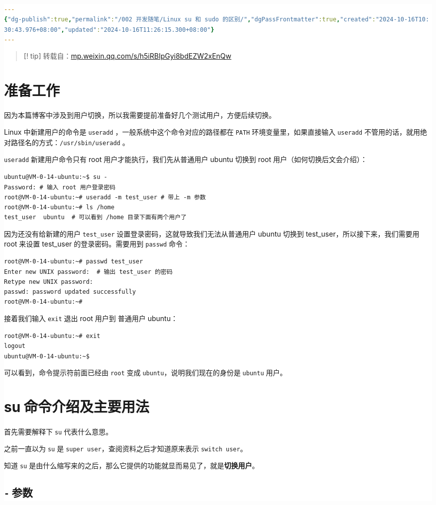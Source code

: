 ```yaml
---
{"dg-publish":true,"permalink":"/002 开发随笔/Linux su 和 sudo 的区别/","dgPassFrontmatter":true,"created":"2024-10-16T10:30:43.976+08:00","updated":"2024-10-16T11:26:15.300+08:00"}
---
```


>[! tip] 转载自：[mp.weixin.qq.com/s/h5iRBIpGyi8bdEZW2xEnQw](https://mp.weixin.qq.com/s/h5iRBIpGyi8bdEZW2xEnQw)
# 准备工作

因为本篇博客中涉及到用户切换，所以我需要提前准备好几个测试用户，方便后续切换。

Linux 中新建用户的命令是 `useradd` ，一般系统中这个命令对应的路径都在 `PATH` 环境变量里，如果直接输入 `useradd` 不管用的话，就用绝对路径名的方式：`/usr/sbin/useradd` 。

`useradd` 新建用户命令只有 root 用户才能执行，我们先从普通用户 ubuntu 切换到 root 用户（如何切换后文会介绍）：

```zsh
ubuntu@VM-0-14-ubuntu:~$ su -    
Password: # 输入 root 用户登录密码    
root@VM-0-14-ubuntu:~# useradd -m test_user # 带上 -m 参数    
root@VM-0-14-ubuntu:~# ls /home    
test_user  ubuntu  # 可以看到 /home 目录下面有两个用户了
```

因为还没有给新建的用户 `test_user` 设置登录密码，这就导致我们无法从普通用户 ubuntu 切换到 test_user，所以接下来，我们需要用 root 来设置 test_user 的登录密码。需要用到 `passwd` 命令：

```zsh
root@VM-0-14-ubuntu:~# passwd test_user    
Enter new UNIX password:  # 输出 test_user 的密码    
Retype new UNIX password:           
passwd: password updated successfully    
root@VM-0-14-ubuntu:~#
```

接着我们输入 `exit` 退出 root 用户到 普通用户 ubuntu：

```zsh
root@VM-0-14-ubuntu:~# exit    
logout    
ubuntu@VM-0-14-ubuntu:~$
```

可以看到，命令提示符前面已经由 `root` 变成 `ubuntu`，说明我们现在的身份是 `ubuntu` 用户。
# su 命令介绍及主要用法

首先需要解释下 `su` 代表什么意思。

之前一直以为 `su` 是 `super user`，查阅资料之后才知道原来表示 `switch user`。

知道 `su` 是由什么缩写来的之后，那么它提供的功能就显而易见了，就是**切换用户**。
## `-` 参数
